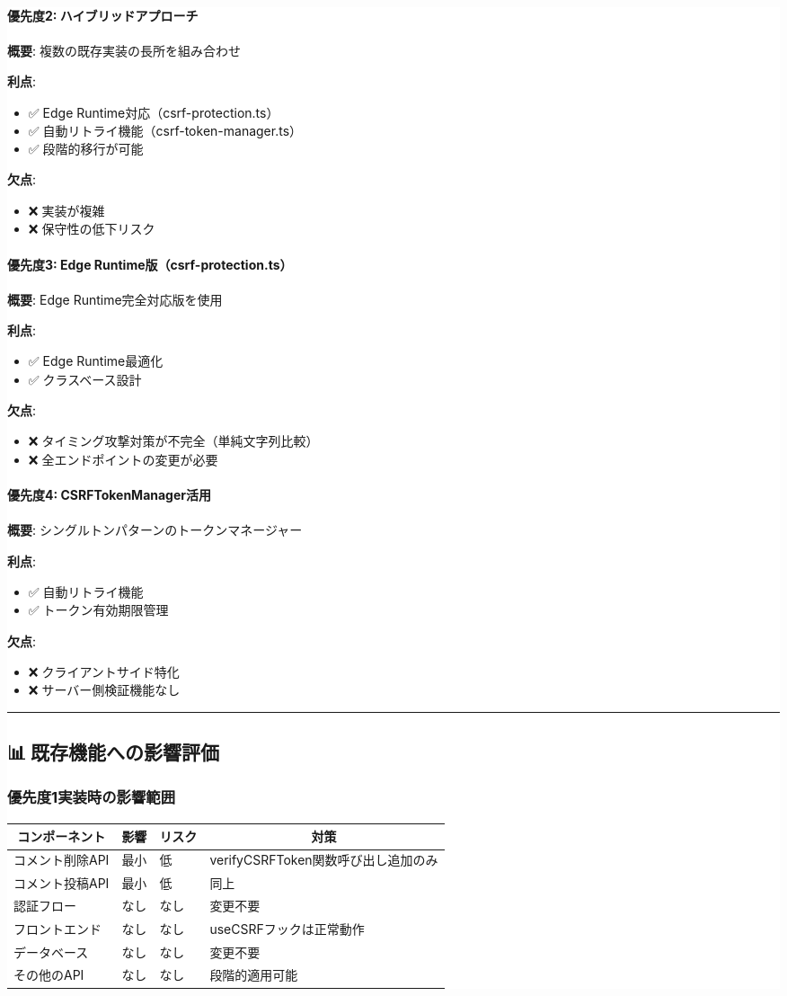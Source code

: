 
#### 優先度2: ハイブリッドアプローチ
**概要**: 複数の既存実装の長所を組み合わせ

**利点**:
- ✅ Edge Runtime対応（csrf-protection.ts）
- ✅ 自動リトライ機能（csrf-token-manager.ts）
- ✅ 段階的移行が可能

**欠点**:
- ❌ 実装が複雑
- ❌ 保守性の低下リスク

#### 優先度3: Edge Runtime版（csrf-protection.ts）
**概要**: Edge Runtime完全対応版を使用

**利点**:
- ✅ Edge Runtime最適化
- ✅ クラスベース設計

**欠点**:
- ❌ タイミング攻撃対策が不完全（単純文字列比較）
- ❌ 全エンドポイントの変更が必要

#### 優先度4: CSRFTokenManager活用
**概要**: シングルトンパターンのトークンマネージャー

**利点**:
- ✅ 自動リトライ機能
- ✅ トークン有効期限管理

**欠点**:
- ❌ クライアントサイド特化
- ❌ サーバー側検証機能なし

---

## 📊 既存機能への影響評価

### 優先度1実装時の影響範囲

| コンポーネント | 影響 | リスク | 対策 |
|--------------|------|--------|------|
| コメント削除API | 最小 | 低 | verifyCSRFToken関数呼び出し追加のみ |
| コメント投稿API | 最小 | 低 | 同上 |
| 認証フロー | なし | なし | 変更不要 |
| フロントエンド | なし | なし | useCSRFフックは正常動作 |
| データベース | なし | なし | 変更不要 |
| その他のAPI | なし | なし | 段階的適用可能 |
